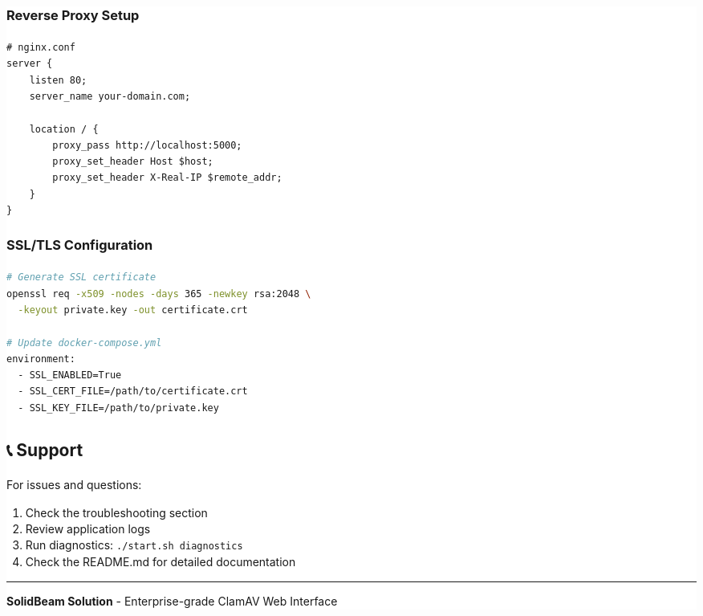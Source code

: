 ### Reverse Proxy Setup
```nginx
# nginx.conf
server {
    listen 80;
    server_name your-domain.com;
    
    location / {
        proxy_pass http://localhost:5000;
        proxy_set_header Host $host;
        proxy_set_header X-Real-IP $remote_addr;
    }
}
```

### SSL/TLS Configuration
```bash
# Generate SSL certificate
openssl req -x509 -nodes -days 365 -newkey rsa:2048 \
  -keyout private.key -out certificate.crt

# Update docker-compose.yml
environment:
  - SSL_ENABLED=True
  - SSL_CERT_FILE=/path/to/certificate.crt
  - SSL_KEY_FILE=/path/to/private.key
```

## 📞 Support

For issues and questions:
1. Check the troubleshooting section
2. Review application logs
3. Run diagnostics: `./start.sh diagnostics`
4. Check the README.md for detailed documentation

---

**SolidBeam Solution** - Enterprise-grade ClamAV Web Interface